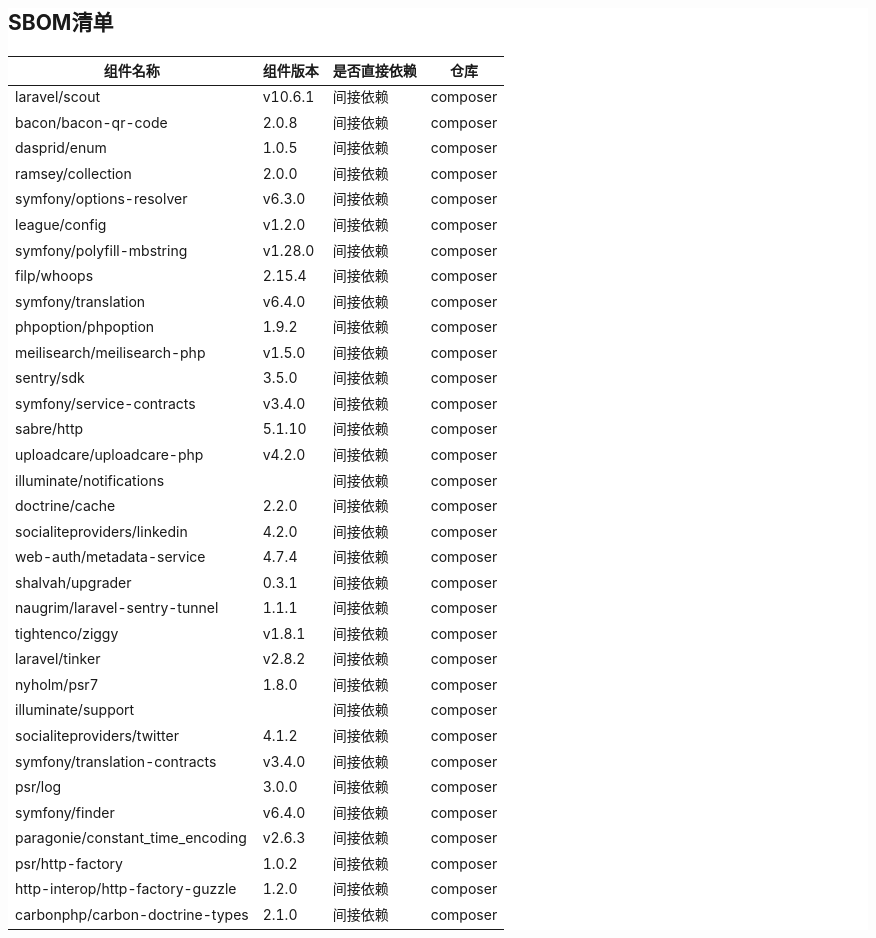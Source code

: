 


## SBOM清单

| 组件名称 | 组件版本 | 是否直接依赖 | 仓库 |
| -------- | -------- | ------------ | ---- |
|laravel/scout|v10.6.1|间接依赖|composer|
|bacon/bacon-qr-code|2.0.8|间接依赖|composer|
|dasprid/enum|1.0.5|间接依赖|composer|
|ramsey/collection|2.0.0|间接依赖|composer|
|symfony/options-resolver|v6.3.0|间接依赖|composer|
|league/config|v1.2.0|间接依赖|composer|
|symfony/polyfill-mbstring|v1.28.0|间接依赖|composer|
|filp/whoops|2.15.4|间接依赖|composer|
|symfony/translation|v6.4.0|间接依赖|composer|
|phpoption/phpoption|1.9.2|间接依赖|composer|
|meilisearch/meilisearch-php|v1.5.0|间接依赖|composer|
|sentry/sdk|3.5.0|间接依赖|composer|
|symfony/service-contracts|v3.4.0|间接依赖|composer|
|sabre/http|5.1.10|间接依赖|composer|
|uploadcare/uploadcare-php|v4.2.0|间接依赖|composer|
|illuminate/notifications||间接依赖|composer|
|doctrine/cache|2.2.0|间接依赖|composer|
|socialiteproviders/linkedin|4.2.0|间接依赖|composer|
|web-auth/metadata-service|4.7.4|间接依赖|composer|
|shalvah/upgrader|0.3.1|间接依赖|composer|
|naugrim/laravel-sentry-tunnel|1.1.1|间接依赖|composer|
|tightenco/ziggy|v1.8.1|间接依赖|composer|
|laravel/tinker|v2.8.2|间接依赖|composer|
|nyholm/psr7|1.8.0|间接依赖|composer|
|illuminate/support||间接依赖|composer|
|socialiteproviders/twitter|4.1.2|间接依赖|composer|
|symfony/translation-contracts|v3.4.0|间接依赖|composer|
|psr/log|3.0.0|间接依赖|composer|
|symfony/finder|v6.4.0|间接依赖|composer|
|paragonie/constant_time_encoding|v2.6.3|间接依赖|composer|
|psr/http-factory|1.0.2|间接依赖|composer|
|http-interop/http-factory-guzzle|1.2.0|间接依赖|composer|
|carbonphp/carbon-doctrine-types|2.1.0|间接依赖|composer|